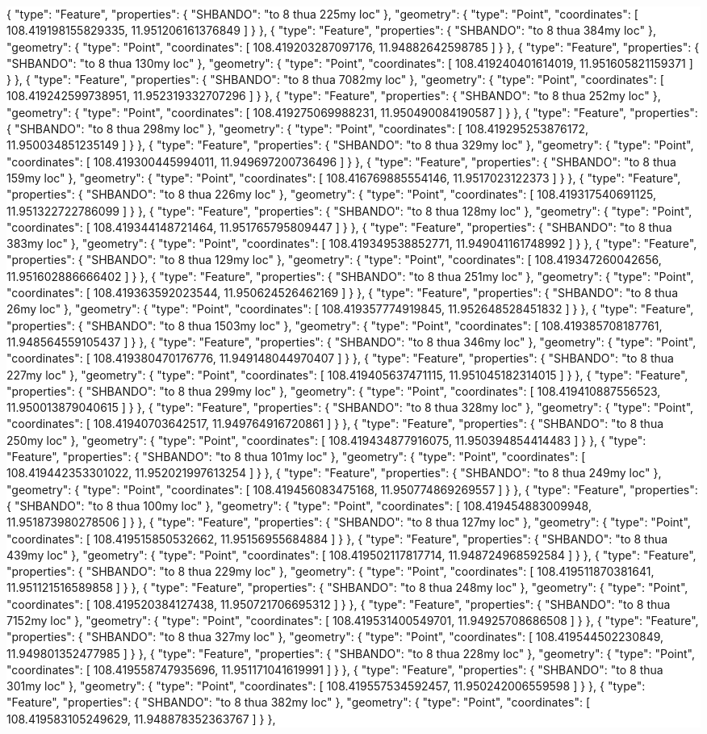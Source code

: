 { "type": "Feature", "properties": { "SHBANDO": "to 8 thua 225my loc" }, "geometry": { "type": "Point", "coordinates": [ 108.419198155829335, 11.951206161376849 ] } },
{ "type": "Feature", "properties": { "SHBANDO": "to 8 thua 384my loc" }, "geometry": { "type": "Point", "coordinates": [ 108.419203287097176, 11.94882642598785 ] } },
{ "type": "Feature", "properties": { "SHBANDO": "to 8 thua 130my loc" }, "geometry": { "type": "Point", "coordinates": [ 108.419240401614019, 11.951605821159371 ] } },
{ "type": "Feature", "properties": { "SHBANDO": "to 8 thua 7082my loc" }, "geometry": { "type": "Point", "coordinates": [ 108.419242599738951, 11.952319332707296 ] } },
{ "type": "Feature", "properties": { "SHBANDO": "to 8 thua 252my loc" }, "geometry": { "type": "Point", "coordinates": [ 108.419275069988231, 11.950490084190587 ] } },
{ "type": "Feature", "properties": { "SHBANDO": "to 8 thua 298my loc" }, "geometry": { "type": "Point", "coordinates": [ 108.419295253876172, 11.950034851235149 ] } },
{ "type": "Feature", "properties": { "SHBANDO": "to 8 thua 329my loc" }, "geometry": { "type": "Point", "coordinates": [ 108.419300445994011, 11.949697200736496 ] } },
{ "type": "Feature", "properties": { "SHBANDO": "to 8 thua 159my loc" }, "geometry": { "type": "Point", "coordinates": [ 108.416769885554146, 11.9517023122373 ] } },
{ "type": "Feature", "properties": { "SHBANDO": "to 8 thua 226my loc" }, "geometry": { "type": "Point", "coordinates": [ 108.419317540691125, 11.951322722786099 ] } },
{ "type": "Feature", "properties": { "SHBANDO": "to 8 thua 128my loc" }, "geometry": { "type": "Point", "coordinates": [ 108.419344148721464, 11.951765795809447 ] } },
{ "type": "Feature", "properties": { "SHBANDO": "to 8 thua 383my loc" }, "geometry": { "type": "Point", "coordinates": [ 108.419349538852771, 11.949041161748992 ] } },
{ "type": "Feature", "properties": { "SHBANDO": "to 8 thua 129my loc" }, "geometry": { "type": "Point", "coordinates": [ 108.419347260042656, 11.951602886666402 ] } },
{ "type": "Feature", "properties": { "SHBANDO": "to 8 thua 251my loc" }, "geometry": { "type": "Point", "coordinates": [ 108.419363592023544, 11.950624526462169 ] } },
{ "type": "Feature", "properties": { "SHBANDO": "to 8 thua 26my loc" }, "geometry": { "type": "Point", "coordinates": [ 108.419357774919845, 11.952648528451832 ] } },
{ "type": "Feature", "properties": { "SHBANDO": "to 8 thua 1503my loc" }, "geometry": { "type": "Point", "coordinates": [ 108.419385708187761, 11.948564559105437 ] } },
{ "type": "Feature", "properties": { "SHBANDO": "to 8 thua 346my loc" }, "geometry": { "type": "Point", "coordinates": [ 108.419380470176776, 11.949148044970407 ] } },
{ "type": "Feature", "properties": { "SHBANDO": "to 8 thua 227my loc" }, "geometry": { "type": "Point", "coordinates": [ 108.419405637471115, 11.951045182314015 ] } },
{ "type": "Feature", "properties": { "SHBANDO": "to 8 thua 299my loc" }, "geometry": { "type": "Point", "coordinates": [ 108.419410887556523, 11.950013879040615 ] } },
{ "type": "Feature", "properties": { "SHBANDO": "to 8 thua 328my loc" }, "geometry": { "type": "Point", "coordinates": [ 108.41940703642517, 11.949764916720861 ] } },
{ "type": "Feature", "properties": { "SHBANDO": "to 8 thua 250my loc" }, "geometry": { "type": "Point", "coordinates": [ 108.419434877916075, 11.950394854414483 ] } },
{ "type": "Feature", "properties": { "SHBANDO": "to 8 thua 101my loc" }, "geometry": { "type": "Point", "coordinates": [ 108.419442353301022, 11.952021997613254 ] } },
{ "type": "Feature", "properties": { "SHBANDO": "to 8 thua 249my loc" }, "geometry": { "type": "Point", "coordinates": [ 108.419456083475168, 11.950774869269557 ] } },
{ "type": "Feature", "properties": { "SHBANDO": "to 8 thua 100my loc" }, "geometry": { "type": "Point", "coordinates": [ 108.419454883009948, 11.951873980278506 ] } },
{ "type": "Feature", "properties": { "SHBANDO": "to 8 thua 127my loc" }, "geometry": { "type": "Point", "coordinates": [ 108.419515850532662, 11.95156955684884 ] } },
{ "type": "Feature", "properties": { "SHBANDO": "to 8 thua 439my loc" }, "geometry": { "type": "Point", "coordinates": [ 108.419502117817714, 11.948724968592584 ] } },
{ "type": "Feature", "properties": { "SHBANDO": "to 8 thua 229my loc" }, "geometry": { "type": "Point", "coordinates": [ 108.419511870381641, 11.951121516589858 ] } },
{ "type": "Feature", "properties": { "SHBANDO": "to 8 thua 248my loc" }, "geometry": { "type": "Point", "coordinates": [ 108.419520384127438, 11.950721706695312 ] } },
{ "type": "Feature", "properties": { "SHBANDO": "to 8 thua 7152my loc" }, "geometry": { "type": "Point", "coordinates": [ 108.419531400549701, 11.94925708686508 ] } },
{ "type": "Feature", "properties": { "SHBANDO": "to 8 thua 327my loc" }, "geometry": { "type": "Point", "coordinates": [ 108.419544502230849, 11.949801352477985 ] } },
{ "type": "Feature", "properties": { "SHBANDO": "to 8 thua 228my loc" }, "geometry": { "type": "Point", "coordinates": [ 108.419558747935696, 11.951171041619991 ] } },
{ "type": "Feature", "properties": { "SHBANDO": "to 8 thua 301my loc" }, "geometry": { "type": "Point", "coordinates": [ 108.419557534592457, 11.950242006559598 ] } },
{ "type": "Feature", "properties": { "SHBANDO": "to 8 thua 382my loc" }, "geometry": { "type": "Point", "coordinates": [ 108.419583105249629, 11.948878352363767 ] } },